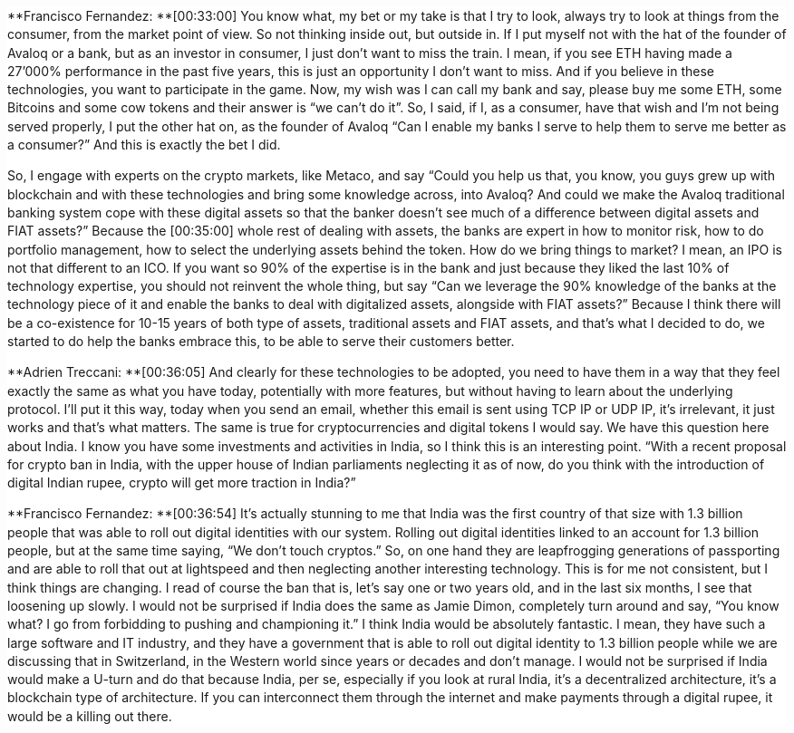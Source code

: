**Francisco Fernandez:  **[00:33:00] You know what, my bet or my take is that
I try to look, always try to look at things from the consumer, from the market
point of view. So not thinking inside out, but outside in. If I put myself not
with the hat of the founder of Avaloq or a bank, but as an investor in
consumer, I just don’t want to miss the train. I mean, if you see ETH having
made a 27’000% performance in the past five years, this is just an opportunity
I don’t want to miss. And if you believe in these technologies, you want to
participate in the game. Now, my wish was I can call my bank and say, please
buy me some ETH, some Bitcoins and some cow tokens and their answer is “we
can’t do it”. So, I said, if I, as a consumer, have that wish and I’m not
being served properly, I put the other hat on, as the founder of Avaloq “Can I
enable my banks I serve to help them to serve me better as a consumer?” And
this is exactly the bet I did.

So, I engage with experts on the crypto markets, like Metaco, and say “Could
you help us that, you know, you guys grew up with blockchain and with these
technologies and bring some knowledge across, into Avaloq? And could we make
the Avaloq traditional banking system cope with these digital assets so that
the banker doesn’t see much of a difference between digital assets and FIAT
assets?” Because the [00:35:00] whole rest of dealing with assets, the banks
are expert in how to monitor risk, how to do portfolio management, how to
select the underlying assets behind the token. How do we bring things to
market? I mean, an IPO is not that different to an ICO. If you want so 90% of
the expertise is in the bank and just because they liked the last 10% of
technology expertise, you should not reinvent the whole thing, but say “Can we
leverage the 90% knowledge of the banks at the technology piece of it and
enable the banks to deal with digitalized assets, alongside with FIAT assets?”
Because I think there will be a co-existence for 10-15 years of both type of
assets, traditional assets and FIAT assets, and that’s what I decided to do,
we started to do help the banks embrace this, to be able to serve their
customers better.

**Adrien Treccani:  **[00:36:05] And clearly for these technologies to be
adopted, you need to have them in a way that they feel exactly the same as
what you have today, potentially with more features, but without having to
learn about the underlying protocol. I’ll put it this way, today when you send
an email, whether this email is sent using TCP IP or UDP IP, it’s irrelevant,
it just works and that’s what matters. The same is true for cryptocurrencies
and digital tokens I would say. We have this question here about India. I know
you have some investments and activities in India, so I think this is an
interesting point. “With a recent proposal for crypto ban in India, with the
upper house of Indian parliaments neglecting it as of now, do you think with
the introduction of digital Indian rupee, crypto will get more traction in
India?”

**Francisco Fernandez:  **[00:36:54] It’s actually stunning to me that India
was the first country of that size with 1.3 billion people that was able to
roll out digital identities with our system. Rolling out digital identities
linked to an account for 1.3 billion people, but at the same time saying, “We
don’t touch cryptos.” So, on one hand they are leapfrogging generations of
passporting and are able to roll that out at lightspeed and then neglecting
another interesting technology. This is for me not consistent, but I think
things are changing. I read of course the ban that is, let’s say one or two
years old, and in the last six months, I see that loosening up slowly. I would
not be surprised if India does the same as Jamie Dimon, completely turn around
and say, “You know what? I go from forbidding to pushing and championing it.”
I think India would be absolutely fantastic. I mean, they have such a large
software and IT industry, and they have a government that is able to roll out
digital identity to 1.3 billion people while we are discussing that in
Switzerland, in the Western world since years or decades and don’t manage. I
would not be surprised if India would make a U-turn and do that because India,
per se, especially if you look at rural India, it’s a decentralized
architecture, it’s a blockchain type of architecture. If you can interconnect
them through the internet and make payments through a digital rupee, it would
be a killing out there.